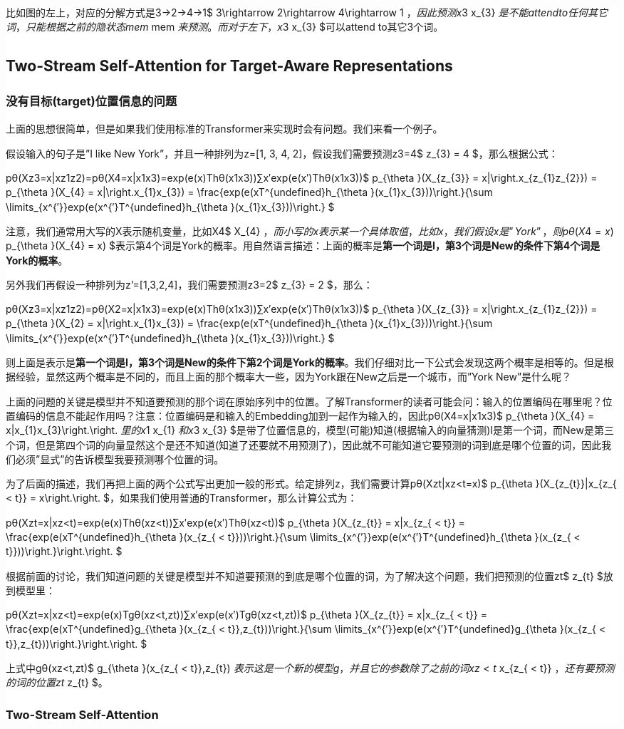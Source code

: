 比如图的左上，对应的分解方式是3→2→4→1$ 3\rightarrow 2\rightarrow 4\rightarrow 1 $，因此预测x3$ x_{3} $是不能attend to任何其它词，只能根据之前的隐状态mem$ mem $来预测。而对于左下，x3$ x_{3} $可以attend to其它3个词。

## Two-Stream Self-Attention for Target-Aware Representations[](#two-stream-self-attention-for-target-aware-representations)

### 没有目标(target)位置信息的问题[](#%E6%B2%A1%E6%9C%89%E7%9B%AE%E6%A0%87target%E4%BD%8D%E7%BD%AE%E4%BF%A1%E6%81%AF%E7%9A%84%E9%97%AE%E9%A2%98)

上面的思想很简单，但是如果我们使用标准的Transformer来实现时会有问题。我们来看一个例子。

假设输入的句子是”I like New York”，并且一种排列为z=\[1, 3, 4, 2\]，假设我们需要预测z3=4$ z_{3} = 4 $，那么根据公式：

pθ(Xz3=x|xz1z2)=pθ(X4=x|x1x3)=exp(e(x)Thθ(x1x3))∑x′exp(e(x′)Thθ(x1x3))$ p_{\theta }(X_{z_{3}} = x|\right.x_{z_{1}z_{2}}) = p_{\theta }(X_{4} = x|\right.x_{1}x_{3}) = \frac{exp(e(xT^{undefined}h_{\theta }(x_{1}x_{3}))\right.}{\sum \limits_{x^{′}}exp(e(x^{′}T^{undefined}h_{\theta }(x_{1}x_{3}))\right.} $

注意，我们通常用大写的X表示随机变量，比如X4$ X_{4} $，而小写的x表示某一个具体取值，比如x，我们假设x是”York”，则pθ(X4=x)$ p_{\theta }(X_{4} = x) $表示第4个词是York的概率。用自然语言描述：上面的概率是**第一个词是I，第3个词是New的条件下第4个词是York的概率**。

另外我们再假设一种排列为z’=\[1,3,2,4\]，我们需要预测z3=2$ z_{3} = 2 $，那么：

pθ(Xz3=x|xz1z2)=pθ(X2=x|x1x3)=exp(e(x)Thθ(x1x3))∑x′exp(e(x′)Thθ(x1x3))$ p_{\theta }(X_{z_{3}} = x|\right.x_{z_{1}z_{2}}) = p_{\theta }(X_{2} = x|\right.x_{1}x_{3}) = \frac{exp(e(xT^{undefined}h_{\theta }(x_{1}x_{3}))\right.}{\sum \limits_{x^{′}}exp(e(x^{′}T^{undefined}h_{\theta }(x_{1}x_{3}))\right.} $

则上面是表示是**第一个词是I，第3个词是New的条件下第2个词是York的概率**。我们仔细对比一下公式会发现这两个概率是相等的。但是根据经验，显然这两个概率是不同的，而且上面的那个概率大一些，因为York跟在New之后是一个城市，而”York New”是什么呢？

上面的问题的关键是模型并不知道要预测的那个词在原始序列中的位置。了解Transformer的读者可能会问：输入的位置编码在哪里呢？位置编码的信息不能起作用吗？注意：位置编码是和输入的Embedding加到一起作为输入的，因此pθ(X4=x|x1x3)$ p_{\theta }(X_{4} = x|x_{1}x_{3}\right.\right. $里的x1$ x_{1} $和x3$ x_{3} $是带了位置信息的，模型(可能)知道(根据输入的向量猜测)I是第一个词，而New是第三个词，但是第四个词的向量显然这个是还不知道(知道了还要就不用预测了)，因此就不可能知道它要预测的词到底是哪个位置的词，因此我们必须”显式”的告诉模型我要预测哪个位置的词。

为了后面的描述，我们再把上面的两个公式写出更加一般的形式。给定排列z，我们需要计算pθ(Xzt|xz<t=x)$ p_{\theta }(X_{z_{t}}|x_{z_{ < t}} = x\right.\right. $，如果我们使用普通的Transformer，那么计算公式为：

pθ(Xzt=x|xz<t)=exp(e(x)Thθ(xz<t))∑x′exp(e(x′)Thθ(xz<t))$ p_{\theta }(X_{z_{t}} = x|x_{z_{ < t}} = \frac{exp(e(xT^{undefined}h_{\theta }(x_{z_{ < t}}))\right.}{\sum \limits_{x^{′}}exp(e(x^{′}T^{undefined}h_{\theta }(x_{z_{ < t}}))\right.}\right.\right. $

根据前面的讨论，我们知道问题的关键是模型并不知道要预测的到底是哪个位置的词，为了解决这个问题，我们把预测的位置zt$ z_{t} $放到模型里：

pθ(Xzt=x|xz<t)=exp(e(x)Tgθ(xz<t,zt))∑x′exp(e(x′)Tgθ(xz<t,zt))$ p_{\theta }(X_{z_{t}} = x|x_{z_{ < t}} = \frac{exp(e(xT^{undefined}g_{\theta }(x_{z_{ < t}},z_{t}))\right.}{\sum \limits_{x^{′}}exp(e(x^{′}T^{undefined}g_{\theta }(x_{z_{ < t}},z_{t}))\right.}\right.\right. $

上式中gθ(xz<t,zt)$ g_{\theta }(x_{z_{ < t}},z_{t}) $表示这是一个新的模型g，并且它的参数除了之前的词xz<t$ x_{z_{ < t}} $，还有要预测的词的位置zt$ z_{t} $。

### Two-Stream Self-Attention[](#two-stream-self-attention)
